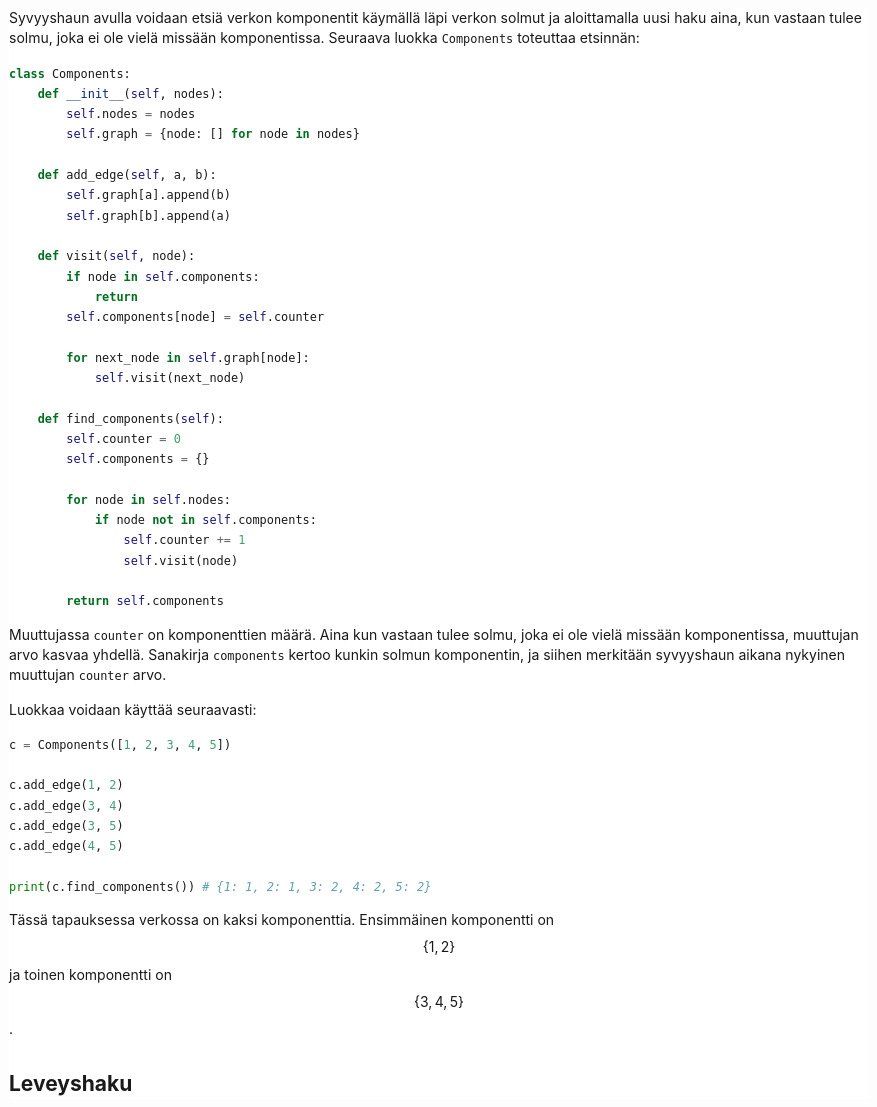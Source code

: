 Syvyyshaun avulla voidaan etsiä verkon komponentit käymällä läpi verkon solmut ja aloittamalla uusi haku aina, kun vastaan tulee solmu, joka ei ole vielä missään komponentissa. Seuraava luokka `Components` toteuttaa etsinnän:

```python
class Components:
    def __init__(self, nodes):
        self.nodes = nodes
        self.graph = {node: [] for node in nodes}

    def add_edge(self, a, b):
        self.graph[a].append(b)
        self.graph[b].append(a)

    def visit(self, node):
        if node in self.components:
            return
        self.components[node] = self.counter

        for next_node in self.graph[node]:
            self.visit(next_node)

    def find_components(self):
        self.counter = 0
        self.components = {}

        for node in self.nodes:
            if node not in self.components:
                self.counter += 1
                self.visit(node)

        return self.components
```

Muuttujassa `counter` on komponenttien määrä. Aina kun vastaan tulee solmu, joka ei ole vielä missään komponentissa, muuttujan arvo kasvaa yhdellä. Sanakirja `components` kertoo kunkin solmun komponentin, ja siihen merkitään syvyyshaun aikana nykyinen muuttujan `counter` arvo.

Luokkaa voidaan käyttää seuraavasti:

```python
c = Components([1, 2, 3, 4, 5])

c.add_edge(1, 2)
c.add_edge(3, 4)
c.add_edge(3, 5)
c.add_edge(4, 5)

print(c.find_components()) # {1: 1, 2: 1, 3: 2, 4: 2, 5: 2}
```

Tässä tapauksessa verkossa on kaksi komponenttia. Ensimmäinen komponentti on $$\{1,2\}$$ ja toinen komponentti on $$\{3,4,5\}$$.

## Leveyshaku
